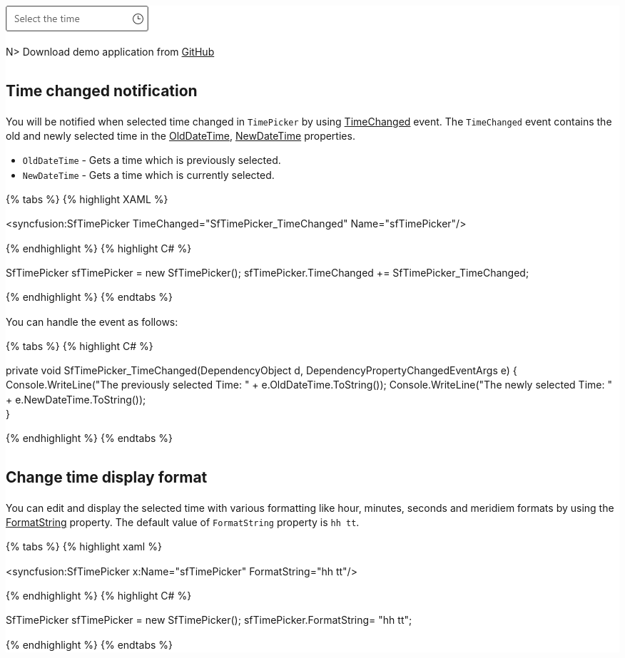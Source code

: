 ![SfTimePicker displaying watermark text](Getting-Started_images/PlaceHolderText.png)

N> Download demo application from [GitHub]()

## Time changed notification

You will be notified when selected time changed in `TimePicker` by using [TimeChanged]() event. The `TimeChanged` event contains the old and newly selected time in the [OldDateTime](), [NewDateTime]() properties.

* `OldDateTime` - Gets a time which is previously selected.
* `NewDateTime` - Gets a time which is currently selected.

{% tabs %}
{% highlight XAML %}

<syncfusion:SfTimePicker TimeChanged="SfTimePicker_TimeChanged" 
                         Name="sfTimePicker"/>

{% endhighlight %}
{% highlight C# %}

SfTimePicker sfTimePicker = new SfTimePicker();
sfTimePicker.TimeChanged += SfTimePicker_TimeChanged;

{% endhighlight %}
{% endtabs %}

You can handle the event as follows:

{% tabs %}
{% highlight C# %}

private void SfTimePicker_TimeChanged(DependencyObject d, DependencyPropertyChangedEventArgs e) {          
    Console.WriteLine("The previously selected Time: " + e.OldDateTime.ToString());
    Console.WriteLine("The newly selected Time: " + e.NewDateTime.ToString());            
}

{% endhighlight %}
{% endtabs %}

## Change time display format

 You can edit and display the selected time with various formatting like hour, minutes, seconds and meridiem formats by using the [FormatString]() property. The default value of `FormatString` property is `hh tt`.

{% tabs %}
{% highlight xaml %}

<syncfusion:SfTimePicker x:Name="sfTimePicker" 
                         FormatString="hh tt"/>

{% endhighlight %}
{% highlight C# %}

SfTimePicker sfTimePicker = new SfTimePicker();
sfTimePicker.FormatString= "hh tt";

{% endhighlight %}
{% endtabs %}
